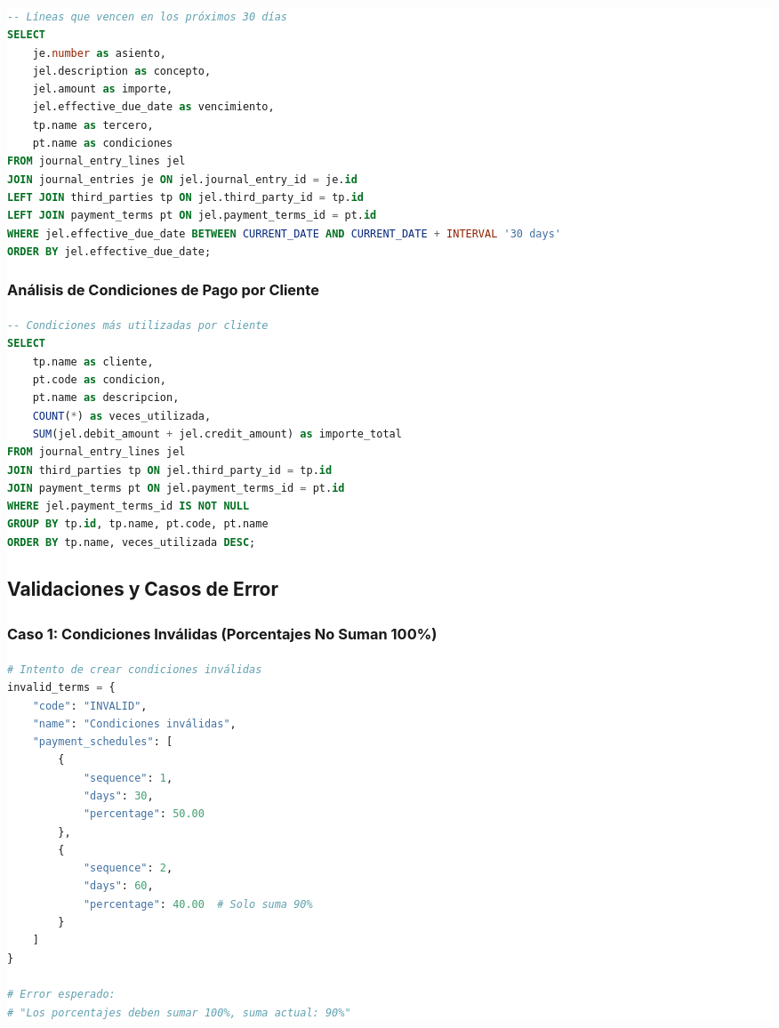 ```sql
-- Líneas que vencen en los próximos 30 días
SELECT 
    je.number as asiento,
    jel.description as concepto,
    jel.amount as importe,
    jel.effective_due_date as vencimiento,
    tp.name as tercero,
    pt.name as condiciones
FROM journal_entry_lines jel
JOIN journal_entries je ON jel.journal_entry_id = je.id
LEFT JOIN third_parties tp ON jel.third_party_id = tp.id
LEFT JOIN payment_terms pt ON jel.payment_terms_id = pt.id
WHERE jel.effective_due_date BETWEEN CURRENT_DATE AND CURRENT_DATE + INTERVAL '30 days'
ORDER BY jel.effective_due_date;
```

### Análisis de Condiciones de Pago por Cliente

```sql
-- Condiciones más utilizadas por cliente
SELECT 
    tp.name as cliente,
    pt.code as condicion,
    pt.name as descripcion,
    COUNT(*) as veces_utilizada,
    SUM(jel.debit_amount + jel.credit_amount) as importe_total
FROM journal_entry_lines jel
JOIN third_parties tp ON jel.third_party_id = tp.id
JOIN payment_terms pt ON jel.payment_terms_id = pt.id
WHERE jel.payment_terms_id IS NOT NULL
GROUP BY tp.id, tp.name, pt.code, pt.name
ORDER BY tp.name, veces_utilizada DESC;
```

## Validaciones y Casos de Error

### Caso 1: Condiciones Inválidas (Porcentajes No Suman 100%)

```python
# Intento de crear condiciones inválidas
invalid_terms = {
    "code": "INVALID",
    "name": "Condiciones inválidas",
    "payment_schedules": [
        {
            "sequence": 1,
            "days": 30,
            "percentage": 50.00
        },
        {
            "sequence": 2,
            "days": 60,
            "percentage": 40.00  # Solo suma 90%
        }
    ]
}

# Error esperado:
# "Los porcentajes deben sumar 100%, suma actual: 90%"
```
